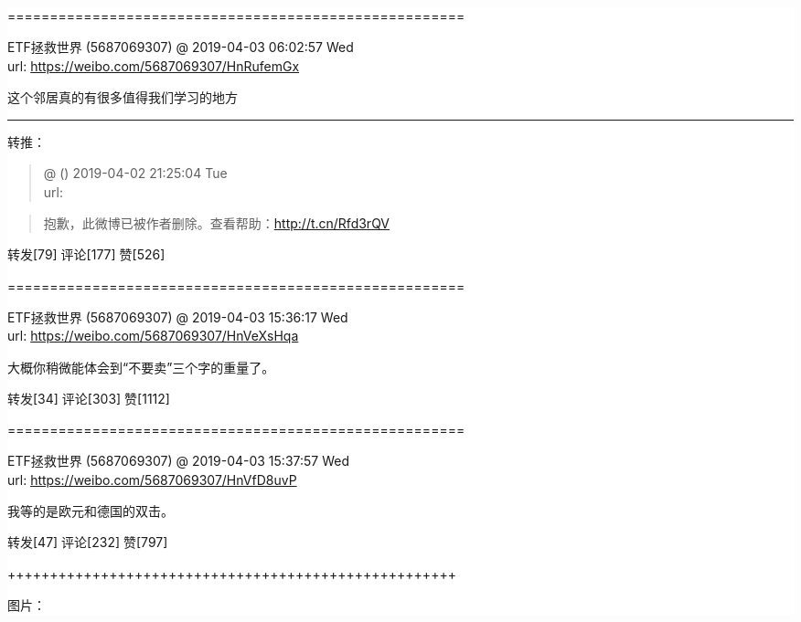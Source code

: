 ======================================================






ETF拯救世界 (5687069307) @
2019-04-03 06:02:57 Wed  
url: https://weibo.com/5687069307/HnRufemGx

这个邻居真的有很多值得我们学习的地方

------------------------------------------------------
转推：
>  @ ()
>  2019-04-02 21:25:04 Tue  
>  url: 

>  抱歉，此微博已被作者删除。查看帮助：http://t.cn/Rfd3rQV

转发[79]  评论[177]  赞[526] 

======================================================






ETF拯救世界 (5687069307) @
2019-04-03 15:36:17 Wed  
url: https://weibo.com/5687069307/HnVeXsHqa

大概你稍微能体会到“不要卖”三个字的重量了。 ​​​

转发[34]  评论[303]  赞[1112] 

======================================================






ETF拯救世界 (5687069307) @
2019-04-03 15:37:57 Wed  
url: https://weibo.com/5687069307/HnVfD8uvP

我等的是欧元和德国的双击。 ​​​

转发[47]  评论[232]  赞[797] 

+++++++++++++++++++++++++++++++++++++++++++++++++++++

图片：